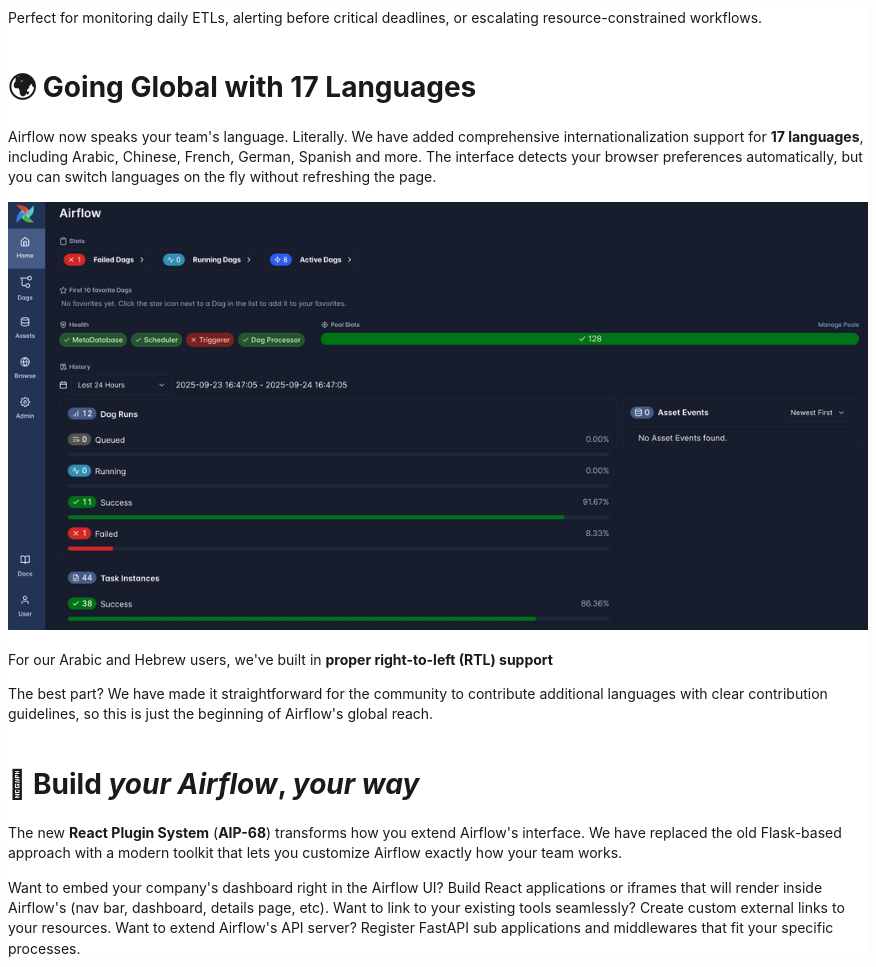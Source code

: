 Perfect for monitoring daily ETLs, alerting before critical deadlines, or escalating resource-constrained workflows.

# 🌍 Going Global with 17 Languages

Airflow now speaks your team's language. Literally. We have added comprehensive internationalization support
for **17 languages**, including Arabic, Chinese, French, German, Spanish and more. The interface detects your
browser preferences automatically, but you can switch languages on the fly without refreshing the page.

![Internationalization Demo](images/i18n-demo.gif)

For our Arabic and Hebrew users, we've built in **proper right-to-left (RTL) support**

The best part? We have made it straightforward for the community to contribute additional languages with clear
contribution guidelines, so this is just the beginning of Airflow's global reach.


# 🎨 Build *your Airflow*, *your way*

The new **React Plugin System** (**AIP-68**) transforms how you extend Airflow's interface. We have replaced
the old Flask-based approach with a modern toolkit that lets you customize Airflow exactly how your team works.

Want to embed your company's dashboard right in the Airflow UI? Build React applications or iframes that will
render inside Airflow's (nav bar, dashboard, details page, etc). Want to link to your existing tools
seamlessly? Create custom external links to your resources. Want to extend Airflow's API server? Register
FastAPI sub applications and middlewares that fit your specific processes.

